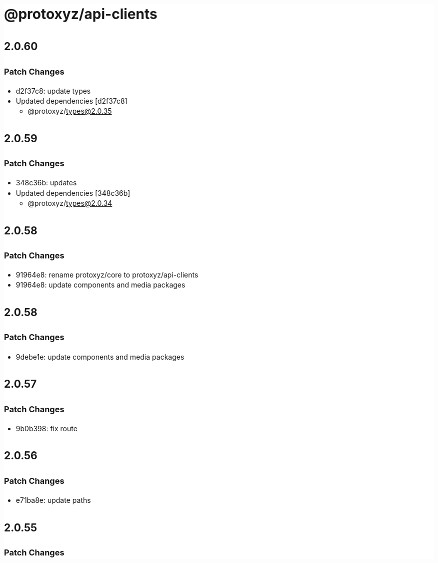 # @protoxyz/api-clients

## 2.0.60

### Patch Changes

- d2f37c8: update types
- Updated dependencies [d2f37c8]
  - @protoxyz/types@2.0.35

## 2.0.59

### Patch Changes

- 348c36b: updates
- Updated dependencies [348c36b]
  - @protoxyz/types@2.0.34

## 2.0.58

### Patch Changes

- 91964e8: rename protoxyz/core to protoxyz/api-clients
- 91964e8: update components and media packages

## 2.0.58

### Patch Changes

- 9debe1e: update components and media packages

## 2.0.57

### Patch Changes

- 9b0b398: fix route

## 2.0.56

### Patch Changes

- e71ba8e: update paths

## 2.0.55

### Patch Changes
